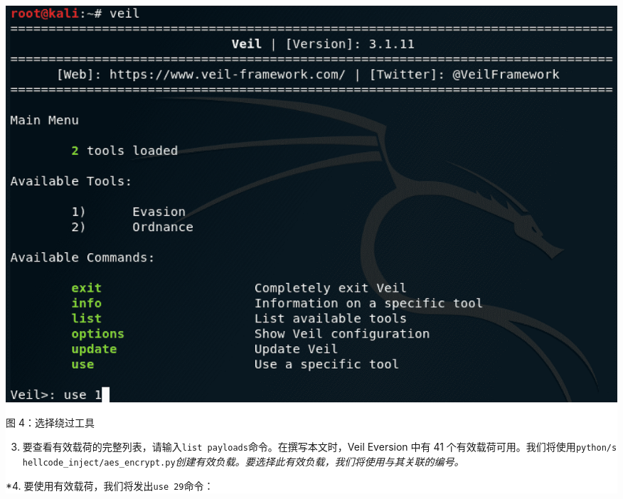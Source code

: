 ![](img/727626f6-02a6-4656-b1d7-a9df8f0fd8d5.png)

图 4：选择绕过工具

3.  要查看有效载荷的完整列表，请输入`list payloads`命令。在撰写本文时，Veil Eversion 中有 41 个有效载荷可用。我们将使用`python/shellcode_inject/aes_encrypt.py`*创建有效负载。要选择此有效负载，我们将使用与其关联的编号。*

 *4.  要使用有效载荷，我们将发出`use 29`命令：
